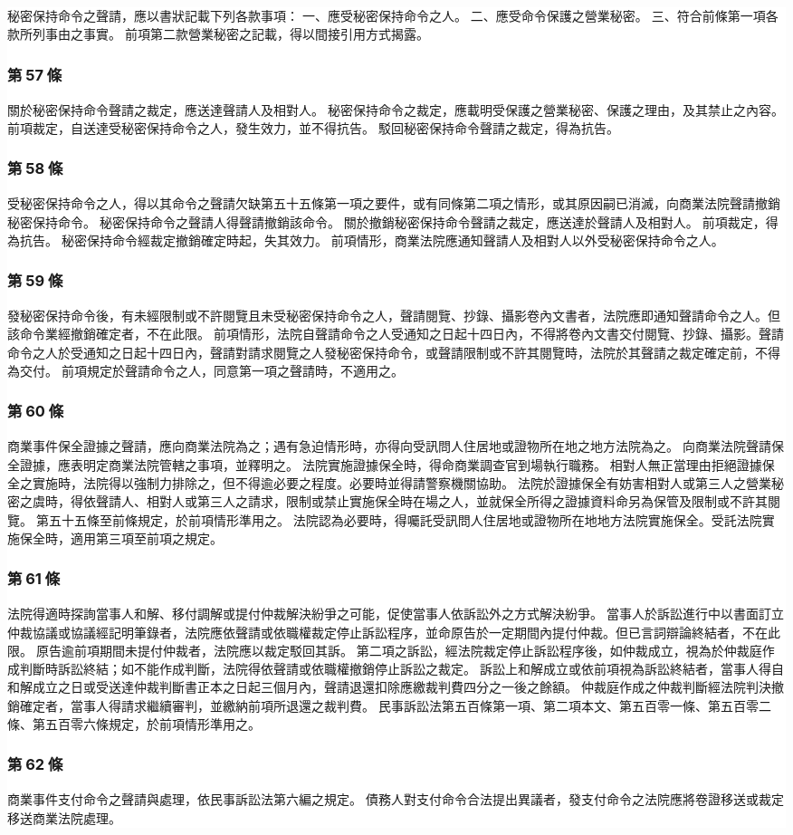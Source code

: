 秘密保持命令之聲請，應以書狀記載下列各款事項：
一、應受秘密保持命令之人。
二、應受命令保護之營業秘密。
三、符合前條第一項各款所列事由之事實。
前項第二款營業秘密之記載，得以間接引用方式揭露。

### 第 57 條

關於秘密保持命令聲請之裁定，應送達聲請人及相對人。
秘密保持命令之裁定，應載明受保護之營業秘密、保護之理由，及其禁止之內容。
前項裁定，自送達受秘密保持命令之人，發生效力，並不得抗告。
駁回秘密保持命令聲請之裁定，得為抗告。

### 第 58 條

受秘密保持命令之人，得以其命令之聲請欠缺第五十五條第一項之要件，或有同條第二項之情形，或其原因嗣已消滅，向商業法院聲請撤銷秘密保持命令。
秘密保持命令之聲請人得聲請撤銷該命令。
關於撤銷秘密保持命令聲請之裁定，應送達於聲請人及相對人。
前項裁定，得為抗告。
秘密保持命令經裁定撤銷確定時起，失其效力。
前項情形，商業法院應通知聲請人及相對人以外受秘密保持命令之人。

### 第 59 條

發秘密保持命令後，有未經限制或不許閱覽且未受秘密保持命令之人，聲請閱覽、抄錄、攝影卷內文書者，法院應即通知聲請命令之人。但該命令業經撤銷確定者，不在此限。
前項情形，法院自聲請命令之人受通知之日起十四日內，不得將卷內文書交付閱覽、抄錄、攝影。聲請命令之人於受通知之日起十四日內，聲請對請求閱覽之人發秘密保持命令，或聲請限制或不許其閱覽時，法院於其聲請之裁定確定前，不得為交付。
前項規定於聲請命令之人，同意第一項之聲請時，不適用之。

### 第 60 條

商業事件保全證據之聲請，應向商業法院為之；遇有急迫情形時，亦得向受訊問人住居地或證物所在地之地方法院為之。
向商業法院聲請保全證據，應表明定商業法院管轄之事項，並釋明之。
法院實施證據保全時，得命商業調查官到場執行職務。
相對人無正當理由拒絕證據保全之實施時，法院得以強制力排除之，但不得逾必要之程度。必要時並得請警察機關協助。
法院於證據保全有妨害相對人或第三人之營業秘密之虞時，得依聲請人、相對人或第三人之請求，限制或禁止實施保全時在場之人，並就保全所得之證據資料命另為保管及限制或不許其閱覽。
第五十五條至前條規定，於前項情形準用之。
法院認為必要時，得囑託受訊問人住居地或證物所在地地方法院實施保全。受託法院實施保全時，適用第三項至前項之規定。

### 第 61 條

法院得適時探詢當事人和解、移付調解或提付仲裁解決紛爭之可能，促使當事人依訴訟外之方式解決紛爭。
當事人於訴訟進行中以書面訂立仲裁協議或協議經記明筆錄者，法院應依聲請或依職權裁定停止訴訟程序，並命原告於一定期間內提付仲裁。但已言詞辯論終結者，不在此限。
原告逾前項期間未提付仲裁者，法院應以裁定駁回其訴。
第二項之訴訟，經法院裁定停止訴訟程序後，如仲裁成立，視為於仲裁庭作成判斷時訴訟終結；如不能作成判斷，法院得依聲請或依職權撤銷停止訴訟之裁定。
訴訟上和解成立或依前項視為訴訟終結者，當事人得自和解成立之日或受送達仲裁判斷書正本之日起三個月內，聲請退還扣除應繳裁判費四分之一後之餘額。
仲裁庭作成之仲裁判斷經法院判決撤銷確定者，當事人得請求繼續審判，並繳納前項所退還之裁判費。
民事訴訟法第五百條第一項、第二項本文、第五百零一條、第五百零二條、第五百零六條規定，於前項情形準用之。

### 第 62 條

商業事件支付命令之聲請與處理，依民事訴訟法第六編之規定。
債務人對支付命令合法提出異議者，發支付命令之法院應將卷證移送或裁定移送商業法院處理。
